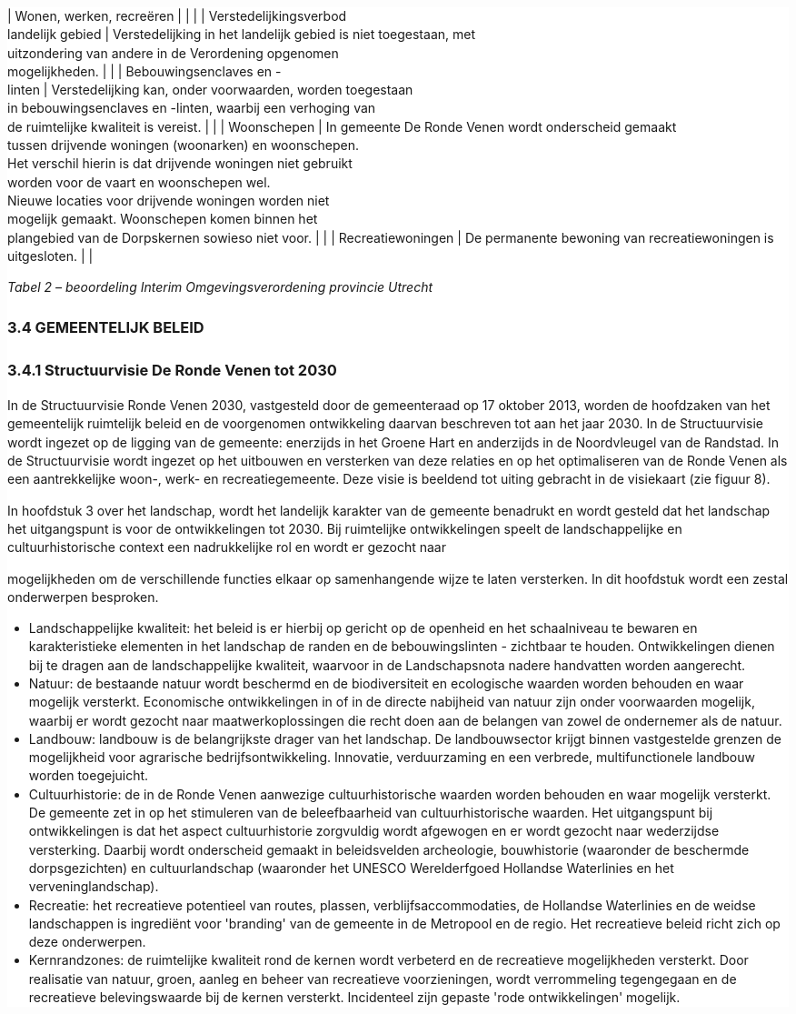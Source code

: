 | Wonen, werken, recreëren                   |                                                                                                                                                                                                                                                                                                                                                                                       |  |
| Verstedelijkingsverbod<br>landelijk gebied | Verstedelijking in het landelijk gebied is niet toegestaan, met<br>uitzondering van andere in de Verordening opgenomen<br>mogelijkheden.                                                                                                                                                                                                                                              |  |
| Bebouwingsenclaves en -<br>linten          | Verstedelijking kan, onder voorwaarden, worden toegestaan<br>in bebouwingsenclaves en -linten, waarbij een verhoging van<br>de ruimtelijke kwaliteit is vereist.                                                                                                                                                                                                                      |  |
| Woonschepen                                | In gemeente De Ronde Venen wordt onderscheid gemaakt<br>tussen drijvende woningen (woonarken) en woonschepen.<br>Het verschil hierin is dat drijvende woningen niet gebruikt<br>worden voor de vaart en woonschepen wel.<br>Nieuwe locaties voor drijvende woningen worden niet<br>mogelijk gemaakt. Woonschepen komen binnen het<br>plangebied van de Dorpskernen sowieso niet voor. |  |
| Recreatiewoningen                          | De permanente bewoning van recreatiewoningen is<br>uitgesloten.                                                                                                                                                                                                                                                                                                                       |  |

*Tabel 2 – beoordeling Interim Omgevingsverordening provincie Utrecht*

### <span id="page-35-0"></span>**3.4 GEMEENTELIJK BELEID**

### **3.4.1 Structuurvisie De Ronde Venen tot 2030**

In de Structuurvisie Ronde Venen 2030, vastgesteld door de gemeenteraad op 17 oktober 2013, worden de hoofdzaken van het gemeentelijk ruimtelijk beleid en de voorgenomen ontwikkeling daarvan beschreven tot aan het jaar 2030. In de Structuurvisie wordt ingezet op de ligging van de gemeente: enerzijds in het Groene Hart en anderzijds in de Noordvleugel van de Randstad. In de Structuurvisie wordt ingezet op het uitbouwen en versterken van deze relaties en op het optimaliseren van de Ronde Venen als een aantrekkelijke woon-, werk- en recreatiegemeente. Deze visie is beeldend tot uiting gebracht in de visiekaart (zie figuur 8).

In hoofdstuk 3 over het landschap, wordt het landelijk karakter van de gemeente benadrukt en wordt gesteld dat het landschap het uitgangspunt is voor de ontwikkelingen tot 2030. Bij ruimtelijke ontwikkelingen speelt de landschappelijke en cultuurhistorische context een nadrukkelijke rol en wordt er gezocht naar

mogelijkheden om de verschillende functies elkaar op samenhangende wijze te laten versterken. In dit hoofdstuk wordt een zestal onderwerpen besproken.

- Landschappelijke kwaliteit: het beleid is er hierbij op gericht op de openheid en het schaalniveau te bewaren en karakteristieke elementen in het landschap de randen en de bebouwingslinten - zichtbaar te houden. Ontwikkelingen dienen bij te dragen aan de landschappelijke kwaliteit, waarvoor in de Landschapsnota nadere handvatten worden aangerecht.
- Natuur: de bestaande natuur wordt beschermd en de biodiversiteit en ecologische waarden worden behouden en waar mogelijk versterkt. Economische ontwikkelingen in of in de directe nabijheid van natuur zijn onder voorwaarden mogelijk, waarbij er wordt gezocht naar maatwerkoplossingen die recht doen aan de belangen van zowel de ondernemer als de natuur.
- Landbouw: landbouw is de belangrijkste drager van het landschap. De landbouwsector krijgt binnen vastgestelde grenzen de mogelijkheid voor agrarische bedrijfsontwikkeling. Innovatie, verduurzaming en een verbrede, multifunctionele landbouw worden toegejuicht.
- Cultuurhistorie: de in de Ronde Venen aanwezige cultuurhistorische waarden worden behouden en waar mogelijk versterkt. De gemeente zet in op het stimuleren van de beleefbaarheid van cultuurhistorische waarden. Het uitgangspunt bij ontwikkelingen is dat het aspect cultuurhistorie zorgvuldig wordt afgewogen en er wordt gezocht naar wederzijdse versterking. Daarbij wordt onderscheid gemaakt in beleidsvelden archeologie, bouwhistorie (waaronder de beschermde dorpsgezichten) en cultuurlandschap (waaronder het UNESCO Werelderfgoed Hollandse Waterlinies en het verveninglandschap).
- Recreatie: het recreatieve potentieel van routes, plassen, verblijfsaccommodaties, de Hollandse Waterlinies en de weidse landschappen is ingrediënt voor 'branding' van de gemeente in de Metropool en de regio. Het recreatieve beleid richt zich op deze onderwerpen.
- Kernrandzones: de ruimtelijke kwaliteit rond de kernen wordt verbeterd en de recreatieve mogelijkheden versterkt. Door realisatie van natuur, groen, aanleg en beheer van recreatieve voorzieningen, wordt verrommeling tegengegaan en de recreatieve belevingswaarde bij de kernen versterkt. Incidenteel zijn gepaste 'rode ontwikkelingen' mogelijk.
